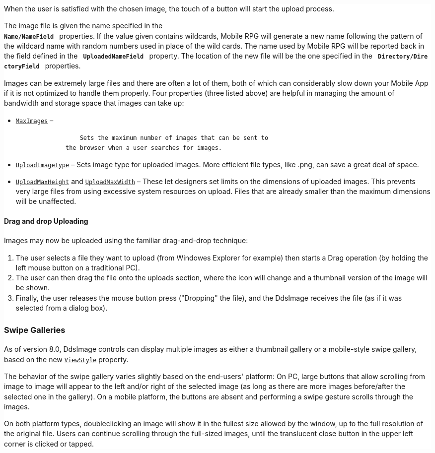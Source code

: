When the user is satisfied with the chosen image, the touch of a button will start the upload process.

The image file is given the name specified in the <code> **Name/NameField** </code> properties. If the value given contains wildcards, Mobile RPG will generate a new name following the pattern of the wildcard name with random numbers used in place of the wild cards. The name used by Mobile RPG will be reported back in the field defined in the <code> **UploadedNameField** </code> property. The location of the new file will be the one specified in the <code> **Directory/DirectoryField** </code> properties.

Images can be extremely large files and there are often a lot of them, both of which can considerably slow down your Mobile App if it is not optimized to handle them properly. Four properties (three listed above) are helpful in managing the amount of bandwidth and storage space that images can take up:

- <code>[MaxImages](amfDdsImageClassMaxImagesProperty.html)</code> &#8211;

						Sets the maximum number of images that can be sent to 
					the browser when a user searches for images.
- <code>[UploadImageType](amfDdsImageClassUploadImageTypeProperty.html)</code> &#8211;
						Sets image type for uploaded images. More 
						efficient file types, like .png, can save a great deal 
						of space.
- <code>[UploadMaxHeight](amfDdsImageClassUploadMaxHeightProperty.html)</code> 
						and <code>[UploadMaxWidth](amfDdsImageClassUploadMaxWidthProperty.html)</code> &#8211;
						These let designers set limits on the dimensions of uploaded images. This 
						prevents very large files from using excessive system 
						resources on upload. Files that are already smaller than 
						the maximum dimensions will be unaffected.

#### Drag and drop Uploading
Images may now be uploaded using the familiar drag-and-drop technique:

1. The user selects a file they want to upload (from Windowes Explorer for example) then 
	starts a Drag operation (by holding the left mouse button on a traditional PC).
2. The user can then drag the file onto the uploads section, where the icon will change and a thumbnail version of the image will be shown.
3. Finally, the user releases the mouse button press ("Dropping" the file), and
	the DdsImage receives the file (as if it was selected from a dialog box).

### Swipe Galleries
As of version 8.0, DdsImage controls can display multiple images as either a thumbnail gallery or a mobile-style swipe gallery, based on the new [<code>ViewStyle</code>](amfDdsImageClassViewStyleProperty.html) property.

The behavior of the swipe gallery varies slightly based on the end-users' platform: On PC, large buttons that allow scrolling from image to image will appear to the left and/or right of the selected image (as long as there are more images before/after the selected one in the gallery). On a mobile platform, the buttons are absent and performing a swipe gesture scrolls through the images.

On both platform types, doubleclicking an image will show it in the fullest size allowed by the window, up to the full resolution of the original file. Users can continue scrolling through the full-sized images, until the translucent close button in the upper left corner is clicked or tapped. 
